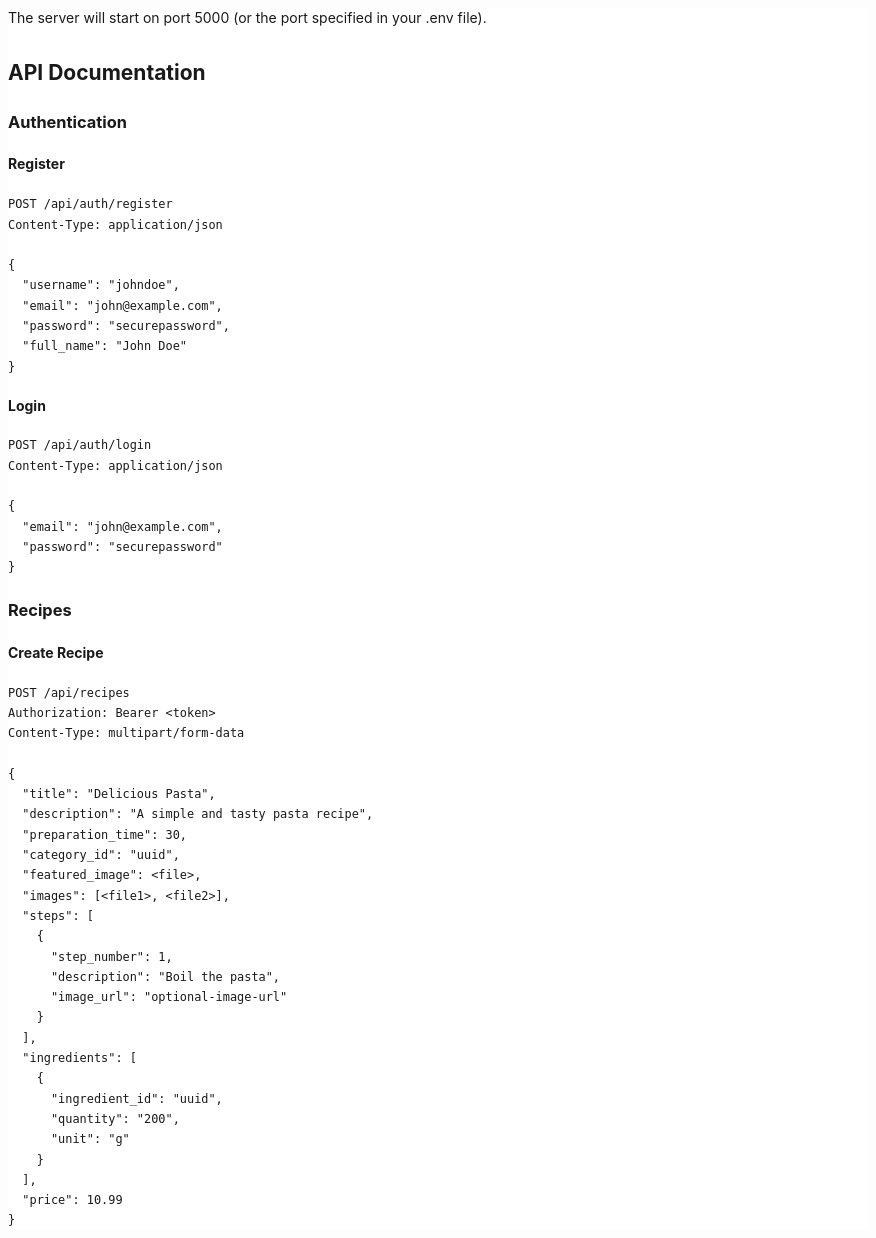 The server will start on port 5000 (or the port specified in your .env file).

## API Documentation

### Authentication

#### Register
```http
POST /api/auth/register
Content-Type: application/json

{
  "username": "johndoe",
  "email": "john@example.com",
  "password": "securepassword",
  "full_name": "John Doe"
}
```

#### Login
```http
POST /api/auth/login
Content-Type: application/json

{
  "email": "john@example.com",
  "password": "securepassword"
}
```

### Recipes

#### Create Recipe
```http
POST /api/recipes
Authorization: Bearer <token>
Content-Type: multipart/form-data

{
  "title": "Delicious Pasta",
  "description": "A simple and tasty pasta recipe",
  "preparation_time": 30,
  "category_id": "uuid",
  "featured_image": <file>,
  "images": [<file1>, <file2>],
  "steps": [
    {
      "step_number": 1,
      "description": "Boil the pasta",
      "image_url": "optional-image-url"
    }
  ],
  "ingredients": [
    {
      "ingredient_id": "uuid",
      "quantity": "200",
      "unit": "g"
    }
  ],
  "price": 10.99
}
```

